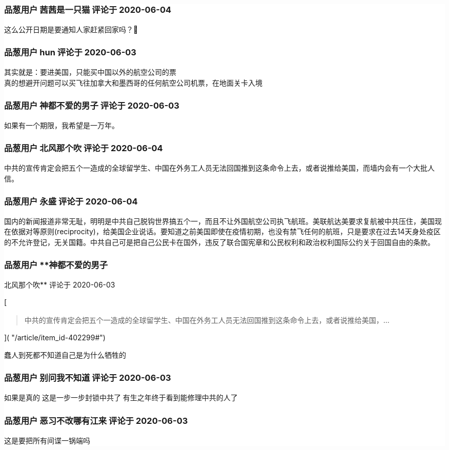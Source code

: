 

            
### 品葱用户 **茜茜是一只猫** 评论于 2020-06-04
        
这么公开日期是要通知人家赶紧回家吗？🤔
        


            
### 品葱用户 **hun** 评论于 2020-06-03
        
其实就是：要进美国，只能买中国以外的航空公司的票  
真的想避开问题可以买飞往加拿大和墨西哥的任何航空公司机票，在地面关卡入境
        


            
### 品葱用户 **神都不爱的男子** 评论于 2020-06-03
        
如果有一个期限，我希望是一万年。
        


            
### 品葱用户 **北风那个吹** 评论于 2020-06-04
        
中共的宣传肯定会把五个一造成的全球留学生、中国在外务工人员无法回国推到这条命令上去，或者说推给美国，而墙内会有一个大批人信。
        


            
### 品葱用户 **永盛** 评论于 2020-06-04
        
国内的新闻报道非常无耻，明明是中共自己脱钩世界搞五个一，而且不让外国航空公司执飞航班。美联航达美要求复航被中共压住，美国现在依据对等原则(reciprocity)，给美国企业说话。要知道之前美国即使在疫情初期，也没有禁飞任何的航班，只是要求在过去14天身处疫区的不允许登记，无关国籍。中共自己可是把自己公民卡在国外，违反了联合国宪章和公民权利和政治权利国际公约关于回国自由的条款。
        


            
### 品葱用户 **神都不爱的男子 
北风那个吹** 评论于 2020-06-03
        
[

> 中共的宣传肯定会把五个一造成的全球留学生、中国在外务工人员无法回国推到这条命令上去，或者说推给美国，...

]( "/article/item_id-402299#")  
  
蠢人到死都不知道自己是为什么牺牲的
        


            
### 品葱用户 **别问我不知道** 评论于 2020-06-03
        
如果是真的 这是一步一步封锁中共了 有生之年终于看到能修理中共的人了
        


            
### 品葱用户 **恶习不改哪有江来** 评论于 2020-06-03
        
这是要把所有间谍一锅端吗
        